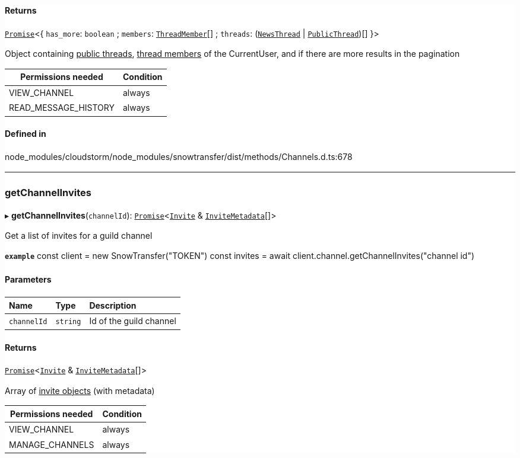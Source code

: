 #### Returns

[`Promise`]( https://developer.mozilla.org/en-US/docs/Web/JavaScript/Reference/Global_Objects/Promise )<{ `has_more`: `boolean` ; `members`: [`ThreadMember`](../modules/internal_.md#threadmember)[] ; `threads`: ([`NewsThread`](../interfaces/internal_.NewsThread.md) \| [`PublicThread`](../interfaces/internal_.PublicThread.md))[]  }\>

Object containing [public threads](https://discord.com/developers/docs/resources/channel#channel-object), [thread members](https://discord.com/developers/docs/resources/channel#thread-member-object) of the CurrentUser, and if there are more results in the pagination

| Permissions needed          | Condition |
|-----------------------------|-----------|
| VIEW_CHANNEL                | always    |
| READ_MESSAGE_HISTORY        | always    |

#### Defined in

node_modules/cloudstorm/node_modules/snowtransfer/dist/methods/Channels.d.ts:678

___

### getChannelInvites

▸ **getChannelInvites**(`channelId`): [`Promise`]( https://developer.mozilla.org/en-US/docs/Web/JavaScript/Reference/Global_Objects/Promise )<[`Invite`](../modules/internal_.md#invite) & [`InviteMetadata`](../modules/internal_.__home_runner_work_disonejs_disonejs_node_modules_discord_typings_index_.md#invitemetadata)[]\>

Get a list of invites for a guild channel

**`example`**
const client = new SnowTransfer("TOKEN")
const invites = await client.channel.getChannelInvites("channel id")

#### Parameters

| Name | Type | Description |
| :------ | :------ | :------ |
| `channelId` | `string` | Id of the guild channel |

#### Returns

[`Promise`]( https://developer.mozilla.org/en-US/docs/Web/JavaScript/Reference/Global_Objects/Promise )<[`Invite`](../modules/internal_.md#invite) & [`InviteMetadata`](../modules/internal_.__home_runner_work_disonejs_disonejs_node_modules_discord_typings_index_.md#invitemetadata)[]\>

Array of [invite objects](https://discord.com/developers/docs/resources/invite#invite-object) (with metadata)

| Permissions needed | Condition |
|--------------------|-----------|
| VIEW_CHANNEL       | always    |
| MANAGE_CHANNELS    | always    |
